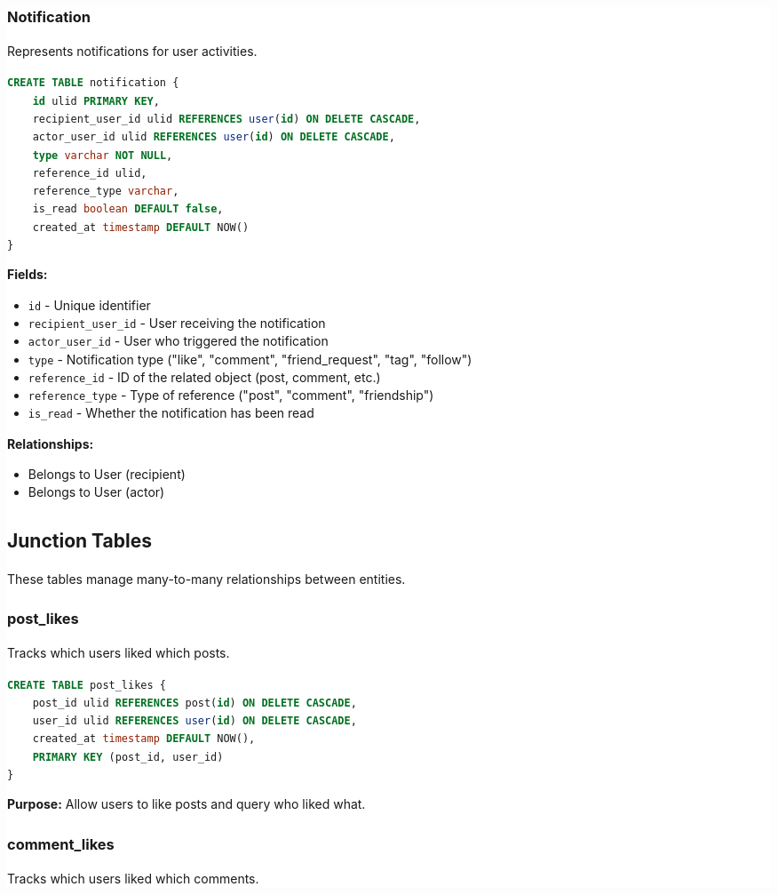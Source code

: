 ### Notification

Represents notifications for user activities.

```sql
CREATE TABLE notification {
    id ulid PRIMARY KEY,
    recipient_user_id ulid REFERENCES user(id) ON DELETE CASCADE,
    actor_user_id ulid REFERENCES user(id) ON DELETE CASCADE,
    type varchar NOT NULL,
    reference_id ulid,
    reference_type varchar,
    is_read boolean DEFAULT false,
    created_at timestamp DEFAULT NOW()
}
```

**Fields:**
- `id` - Unique identifier
- `recipient_user_id` - User receiving the notification
- `actor_user_id` - User who triggered the notification
- `type` - Notification type ("like", "comment", "friend_request", "tag", "follow")
- `reference_id` - ID of the related object (post, comment, etc.)
- `reference_type` - Type of reference ("post", "comment", "friendship")
- `is_read` - Whether the notification has been read

**Relationships:**
- Belongs to User (recipient)
- Belongs to User (actor)



## Junction Tables

These tables manage many-to-many relationships between entities.

### post_likes

Tracks which users liked which posts.

```sql
CREATE TABLE post_likes {
    post_id ulid REFERENCES post(id) ON DELETE CASCADE,
    user_id ulid REFERENCES user(id) ON DELETE CASCADE,
    created_at timestamp DEFAULT NOW(),
    PRIMARY KEY (post_id, user_id)
}
```

**Purpose:** Allow users to like posts and query who liked what.



### comment_likes

Tracks which users liked which comments.
